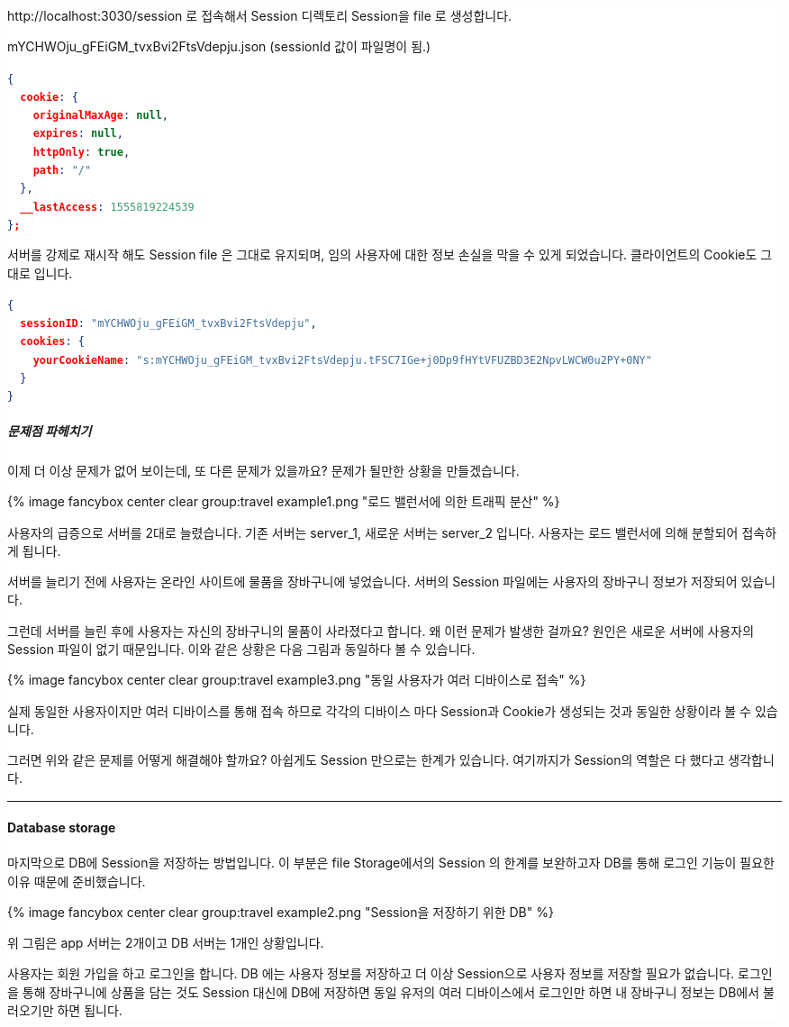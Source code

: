 http://localhost:3030/session 로 접속해서 Session 디렉토리 Session을 file 로 생성합니다.

mYCHWOju_gFEiGM_tvxBvi2FtsVdepju.json (sessionId 값이 파일명이 됨.)
```json
{
  cookie: { 
    originalMaxAge: null, 
    expires: null, 
    httpOnly: true, 
    path: "/" 
  },
  __lastAccess: 1555819224539
};
```

서버를 강제로 재시작 해도 Session file 은 그대로 유지되며, 임의 사용자에 대한 정보 손실을 막을 수 있게 되었습니다. 클라이언트의 Cookie도 그대로 입니다.
```json
{
  sessionID: "mYCHWOju_gFEiGM_tvxBvi2FtsVdepju",
  cookies: {
    yourCookieName: "s:mYCHWOju_gFEiGM_tvxBvi2FtsVdepju.tFSC7IGe+j0Dp9fHYtVFUZBD3E2NpvLWCW0u2PY+0NY"
  }
}
```

##### 문제점 파헤치기

이제 더 이상 문제가 없어 보이는데, 또 다른 문제가 있을까요? 문제가 될만한 상황을 만들겠습니다.

{% image fancybox center clear group:travel example1.png "로드 밸런서에 의한 트래픽 분산" %}



사용자의 급증으로 서버를 2대로 늘렸습니다. 기존 서버는 server_1, 새로운 서버는 server_2 입니다. 사용자는 로드 밸런서에 의해 분할되어 접속하게 됩니다.

서버를 늘리기 전에 사용자는 온라인 사이트에 물품을 장바구니에 넣었습니다. 서버의 Session 파일에는 사용자의 장바구니 정보가 저장되어 있습니다. 

그런데 서버를 늘린 후에 사용자는 자신의 장바구니의 물품이 사라졌다고 합니다. 왜 이런 문제가 발생한 걸까요? 원인은 새로운 서버에 사용자의 Session 파일이 없기 때문입니다. 이와 같은 상황은 다음 그림과 동일하다 볼 수 있습니다.

{% image fancybox center clear group:travel example3.png "동일 사용자가 여러 디바이스로 접속" %}

실제 동일한 사용자이지만 여러 디바이스를 통해 접속 하므로 각각의 디바이스 마다 Session과 Cookie가 생성되는 것과 동일한 상황이라 볼 수 있습니다.

그러면 위와 같은 문제를 어떻게 해결해야 할까요? 아쉽게도 Session 만으로는 한계가 있습니다. 여기까지가 Session의 역할은 다 했다고 생각합니다.

---

#### Database storage

마지막으로 DB에 Session을 저장하는 방법입니다. 이 부분은 file Storage에서의 Session 의 한계를 보완하고자 DB를 통해 로그인 기능이 필요한 이유 때문에 준비했습니다.

{% image fancybox center clear group:travel example2.png "Session을 저장하기 위한 DB" %}

위 그림은 app 서버는 2개이고 DB 서버는 1개인 상황입니다.

사용자는 회원 가입을 하고 로그인을 합니다. DB 에는 사용자 정보를 저장하고 더 이상 Session으로 사용자 정보를 저장할 필요가 없습니다. 로그인을 통해 장바구니에 상품을 담는 것도 Session 대신에 DB에 저장하면 동일 유저의 여러 디바이스에서 로그인만 하면 내 장바구니 정보는 DB에서 불러오기만 하면 됩니다. 
